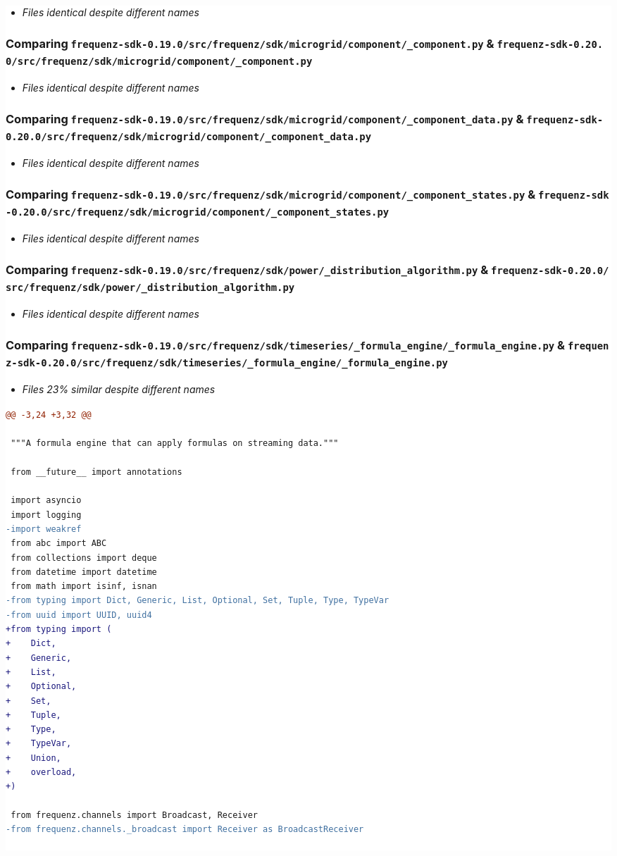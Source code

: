 * *Files identical despite different names*

### Comparing `frequenz-sdk-0.19.0/src/frequenz/sdk/microgrid/component/_component.py` & `frequenz-sdk-0.20.0/src/frequenz/sdk/microgrid/component/_component.py`

 * *Files identical despite different names*

### Comparing `frequenz-sdk-0.19.0/src/frequenz/sdk/microgrid/component/_component_data.py` & `frequenz-sdk-0.20.0/src/frequenz/sdk/microgrid/component/_component_data.py`

 * *Files identical despite different names*

### Comparing `frequenz-sdk-0.19.0/src/frequenz/sdk/microgrid/component/_component_states.py` & `frequenz-sdk-0.20.0/src/frequenz/sdk/microgrid/component/_component_states.py`

 * *Files identical despite different names*

### Comparing `frequenz-sdk-0.19.0/src/frequenz/sdk/power/_distribution_algorithm.py` & `frequenz-sdk-0.20.0/src/frequenz/sdk/power/_distribution_algorithm.py`

 * *Files identical despite different names*

### Comparing `frequenz-sdk-0.19.0/src/frequenz/sdk/timeseries/_formula_engine/_formula_engine.py` & `frequenz-sdk-0.20.0/src/frequenz/sdk/timeseries/_formula_engine/_formula_engine.py`

 * *Files 23% similar despite different names*

```diff
@@ -3,24 +3,32 @@
 
 """A formula engine that can apply formulas on streaming data."""
 
 from __future__ import annotations
 
 import asyncio
 import logging
-import weakref
 from abc import ABC
 from collections import deque
 from datetime import datetime
 from math import isinf, isnan
-from typing import Dict, Generic, List, Optional, Set, Tuple, Type, TypeVar
-from uuid import UUID, uuid4
+from typing import (
+    Dict,
+    Generic,
+    List,
+    Optional,
+    Set,
+    Tuple,
+    Type,
+    TypeVar,
+    Union,
+    overload,
+)
 
 from frequenz.channels import Broadcast, Receiver
-from frequenz.channels._broadcast import Receiver as BroadcastReceiver
 
```